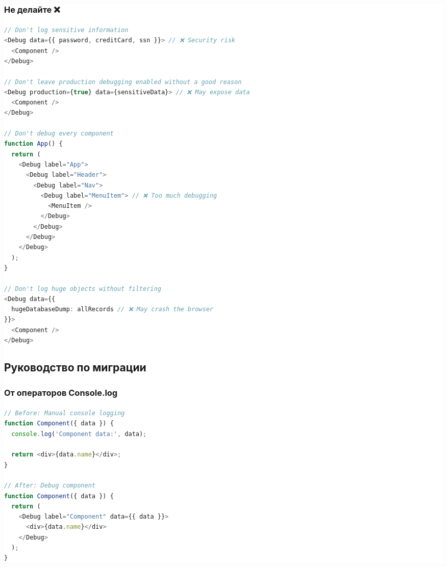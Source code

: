 ### Не делайте ❌
```typescript
// Don't log sensitive information
<Debug data={{ password, creditCard, ssn }}> // ❌ Security risk
  <Component />
</Debug>

// Don't leave production debugging enabled without a good reason
<Debug production={true} data={sensitiveData}> // ❌ May expose data
  <Component />
</Debug>

// Don't debug every component
function App() {
  return (
    <Debug label="App">
      <Debug label="Header">
        <Debug label="Nav">
          <Debug label="MenuItem"> // ❌ Too much debugging
            <MenuItem />
          </Debug>
        </Debug>
      </Debug>
    </Debug>
  );
}

// Don't log huge objects without filtering
<Debug data={{
  hugeDatabaseDump: allRecords // ❌ May crash the browser
}}>
  <Component />
</Debug>
```

## Руководство по миграции

### От операторов Console.log
```typescript
// Before: Manual console logging
function Component({ data }) {
  console.log('Component data:', data);

  return <div>{data.name}</div>;
}

// After: Debug component
function Component({ data }) {
  return (
    <Debug label="Component" data={{ data }}>
      <div>{data.name}</div>
    </Debug>
  );
}
```
